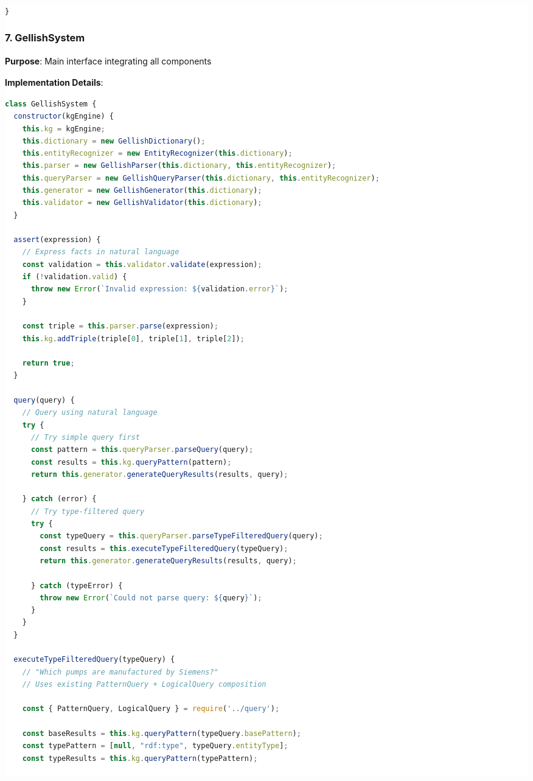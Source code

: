 ```javascript
}
```

### 7. GellishSystem
**Purpose**: Main interface integrating all components

**Implementation Details**:
```javascript
class GellishSystem {
  constructor(kgEngine) {
    this.kg = kgEngine;
    this.dictionary = new GellishDictionary();
    this.entityRecognizer = new EntityRecognizer(this.dictionary);
    this.parser = new GellishParser(this.dictionary, this.entityRecognizer);
    this.queryParser = new GellishQueryParser(this.dictionary, this.entityRecognizer);
    this.generator = new GellishGenerator(this.dictionary);
    this.validator = new GellishValidator(this.dictionary);
  }
  
  assert(expression) {
    // Express facts in natural language
    const validation = this.validator.validate(expression);
    if (!validation.valid) {
      throw new Error(`Invalid expression: ${validation.error}`);
    }
    
    const triple = this.parser.parse(expression);
    this.kg.addTriple(triple[0], triple[1], triple[2]);
    
    return true;
  }
  
  query(query) {
    // Query using natural language
    try {
      // Try simple query first
      const pattern = this.queryParser.parseQuery(query);
      const results = this.kg.queryPattern(pattern);
      return this.generator.generateQueryResults(results, query);
      
    } catch (error) {
      // Try type-filtered query
      try {
        const typeQuery = this.queryParser.parseTypeFilteredQuery(query);
        const results = this.executeTypeFilteredQuery(typeQuery);
        return this.generator.generateQueryResults(results, query);
        
      } catch (typeError) {
        throw new Error(`Could not parse query: ${query}`);
      }
    }
  }
  
  executeTypeFilteredQuery(typeQuery) {
    // "Which pumps are manufactured by Siemens?"
    // Uses existing PatternQuery + LogicalQuery composition
    
    const { PatternQuery, LogicalQuery } = require('../query');
    
    const baseResults = this.kg.queryPattern(typeQuery.basePattern);
    const typePattern = [null, "rdf:type", typeQuery.entityType];
    const typeResults = this.kg.queryPattern(typePattern);
    
```